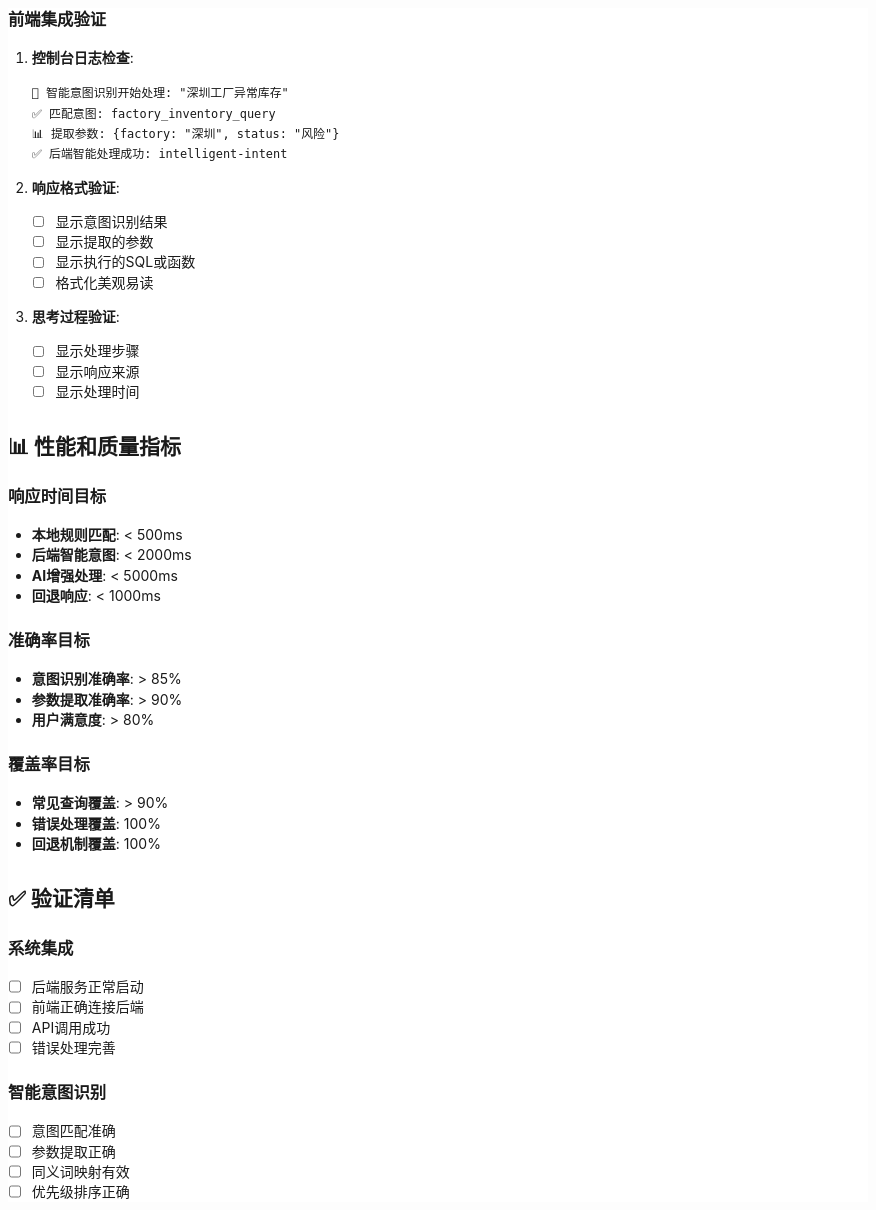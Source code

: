 ### 前端集成验证
1. **控制台日志检查**:
   ```
   🧠 智能意图识别开始处理: "深圳工厂异常库存"
   ✅ 匹配意图: factory_inventory_query
   📊 提取参数: {factory: "深圳", status: "风险"}
   ✅ 后端智能处理成功: intelligent-intent
   ```

2. **响应格式验证**:
   - [ ] 显示意图识别结果
   - [ ] 显示提取的参数
   - [ ] 显示执行的SQL或函数
   - [ ] 格式化美观易读

3. **思考过程验证**:
   - [ ] 显示处理步骤
   - [ ] 显示响应来源
   - [ ] 显示处理时间

## 📊 性能和质量指标

### 响应时间目标
- **本地规则匹配**: < 500ms
- **后端智能意图**: < 2000ms  
- **AI增强处理**: < 5000ms
- **回退响应**: < 1000ms

### 准确率目标
- **意图识别准确率**: > 85%
- **参数提取准确率**: > 90%
- **用户满意度**: > 80%

### 覆盖率目标
- **常见查询覆盖**: > 90%
- **错误处理覆盖**: 100%
- **回退机制覆盖**: 100%

## ✅ 验证清单

### 系统集成
- [ ] 后端服务正常启动
- [ ] 前端正确连接后端
- [ ] API调用成功
- [ ] 错误处理完善

### 智能意图识别
- [ ] 意图匹配准确
- [ ] 参数提取正确
- [ ] 同义词映射有效
- [ ] 优先级排序正确
